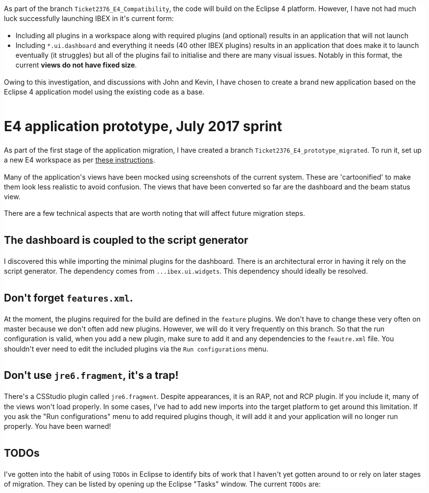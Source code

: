 As part of the branch `Ticket2376_E4_Compatibility`, the code will build on the Eclipse 4 platform. However, I have not had much luck successfully launching IBEX in it's current form:

- Including all plugins in a workspace along with required plugins (and optional) results in an application that will not launch
- Including `*.ui.dashboard` and everything it needs (40 other IBEX plugins) results in an application that does make it to launch eventually (it struggles) but all of the plugins fail to initialise and there are many visual issues. Notably in this format, the current **views do not have fixed size**.

Owing to this investigation, and discussions with John and Kevin, I have chosen to create a brand new application based on the Eclipse 4 application model using the existing code as a base.

# E4 application prototype, July 2017 sprint

As part of the first stage of the application migration, I have created a branch `Ticket2376_E4_prototype_migrated`. To run it, set up a new E4 workspace as per [these instructions](https://github.com/ISISComputingGroup/ibex_developers_manual/wiki/Eclipse-4-migration-notes#setting-up-your-e4-workspace).

Many of the application's views have been mocked using screenshots of the current system. These are 'cartoonified' to make them look less realistic to avoid confusion. The views that have been converted so far are the dashboard and the beam status view.

There are a few technical aspects that are worth noting that will affect future migration steps.

## The dashboard is coupled to the script generator

I discovered this while importing the minimal plugins for the dashboard. There is an architectural error in having it rely on the script generator. The dependency comes from `...ibex.ui.widgets`. This dependency should ideally be resolved.

## Don't forget `features.xml`.

At the moment, the plugins required for the build are defined in the `feature` plugins. We don't have to change these very often on master because we don't often add new plugins. However, we will do it very frequently on this branch. So that the run configuration is valid, when you add a new plugin, make sure to add it and any dependencies to the `feautre.xml` file. You shouldn't ever need to edit the included plugins via the `Run configurations` menu.

## Don't use `jre6.fragment`, it's a trap!

There's a CSStudio plugin called `jre6.fragment`. Despite appearances, it is an RAP, not and RCP plugin. If you include it, many of the views won't load properly. In some cases, I've had to add new imports into the target platform to get around this limitation. If you ask the "Run configurations" menu to add required plugins though, it will add it and your application will no longer run properly. You have been warned!

## TODOs

I've gotten into the habit of using `TODOs` in Eclipse to identify bits of work that I haven't yet gotten around to or rely on later stages of migration. They can be listed by opening up the Eclipse "Tasks" window. The current `TODOs` are:
